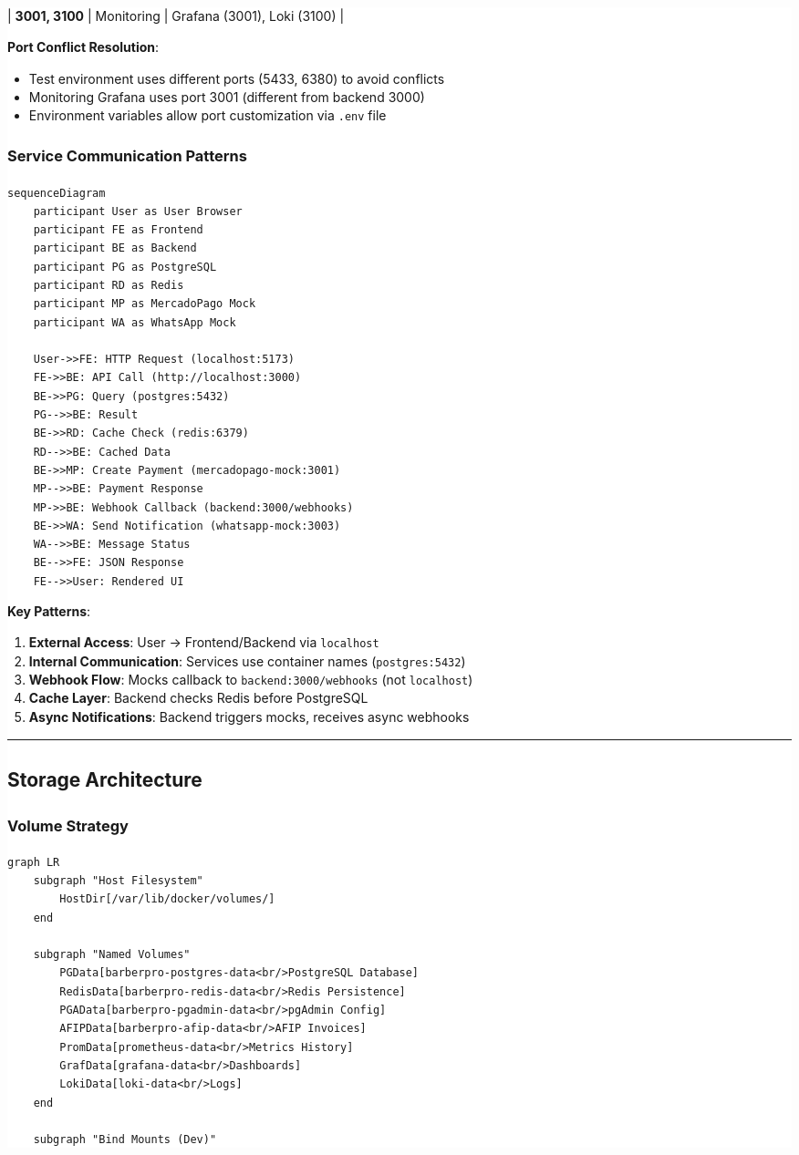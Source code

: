 | **3001, 3100** | Monitoring | Grafana (3001), Loki (3100) |

**Port Conflict Resolution**:
- Test environment uses different ports (5433, 6380) to avoid conflicts
- Monitoring Grafana uses port 3001 (different from backend 3000)
- Environment variables allow port customization via `.env` file

### Service Communication Patterns

```mermaid
sequenceDiagram
    participant User as User Browser
    participant FE as Frontend
    participant BE as Backend
    participant PG as PostgreSQL
    participant RD as Redis
    participant MP as MercadoPago Mock
    participant WA as WhatsApp Mock

    User->>FE: HTTP Request (localhost:5173)
    FE->>BE: API Call (http://localhost:3000)
    BE->>PG: Query (postgres:5432)
    PG-->>BE: Result
    BE->>RD: Cache Check (redis:6379)
    RD-->>BE: Cached Data
    BE->>MP: Create Payment (mercadopago-mock:3001)
    MP-->>BE: Payment Response
    MP->>BE: Webhook Callback (backend:3000/webhooks)
    BE->>WA: Send Notification (whatsapp-mock:3003)
    WA-->>BE: Message Status
    BE-->>FE: JSON Response
    FE-->>User: Rendered UI
```

**Key Patterns**:
1. **External Access**: User → Frontend/Backend via `localhost`
2. **Internal Communication**: Services use container names (`postgres:5432`)
3. **Webhook Flow**: Mocks callback to `backend:3000/webhooks` (not `localhost`)
4. **Cache Layer**: Backend checks Redis before PostgreSQL
5. **Async Notifications**: Backend triggers mocks, receives async webhooks

---

## Storage Architecture

### Volume Strategy

```mermaid
graph LR
    subgraph "Host Filesystem"
        HostDir[/var/lib/docker/volumes/]
    end

    subgraph "Named Volumes"
        PGData[barberpro-postgres-data<br/>PostgreSQL Database]
        RedisData[barberpro-redis-data<br/>Redis Persistence]
        PGAData[barberpro-pgadmin-data<br/>pgAdmin Config]
        AFIPData[barberpro-afip-data<br/>AFIP Invoices]
        PromData[prometheus-data<br/>Metrics History]
        GrafData[grafana-data<br/>Dashboards]
        LokiData[loki-data<br/>Logs]
    end

    subgraph "Bind Mounts (Dev)"
```